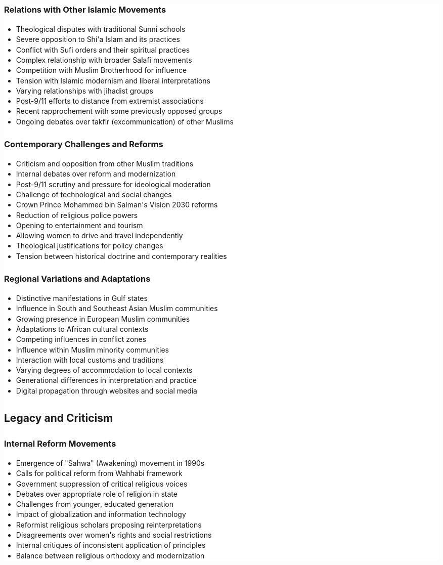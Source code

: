 ### Relations with Other Islamic Movements

- Theological disputes with traditional Sunni schools
- Severe opposition to Shi'a Islam and its practices
- Conflict with Sufi orders and their spiritual practices
- Complex relationship with broader Salafi movements
- Competition with Muslim Brotherhood for influence
- Tension with Islamic modernism and liberal interpretations
- Varying relationships with jihadist groups
- Post-9/11 efforts to distance from extremist associations
- Recent rapprochement with some previously opposed groups
- Ongoing debates over takfir (excommunication) of other Muslims

### Contemporary Challenges and Reforms

- Criticism and opposition from other Muslim traditions
- Internal debates over reform and modernization
- Post-9/11 scrutiny and pressure for ideological moderation
- Challenge of technological and social changes
- Crown Prince Mohammed bin Salman's Vision 2030 reforms
- Reduction of religious police powers
- Opening to entertainment and tourism
- Allowing women to drive and travel independently
- Theological justifications for policy changes
- Tension between historical doctrine and contemporary realities

### Regional Variations and Adaptations

- Distinctive manifestations in Gulf states
- Influence in South and Southeast Asian Muslim communities
- Growing presence in European Muslim communities
- Adaptations to African cultural contexts
- Competing influences in conflict zones
- Influence within Muslim minority communities
- Interaction with local customs and traditions
- Varying degrees of accommodation to local contexts
- Generational differences in interpretation and practice
- Digital propagation through websites and social media

## Legacy and Criticism

### Internal Reform Movements

- Emergence of "Sahwa" (Awakening) movement in 1990s
- Calls for political reform from Wahhabi framework
- Government suppression of critical religious voices
- Debates over appropriate role of religion in state
- Challenges from younger, educated generation
- Impact of globalization and information technology
- Reformist religious scholars proposing reinterpretations
- Disagreements over women's rights and social restrictions
- Internal critiques of inconsistent application of principles
- Balance between religious orthodoxy and modernization
